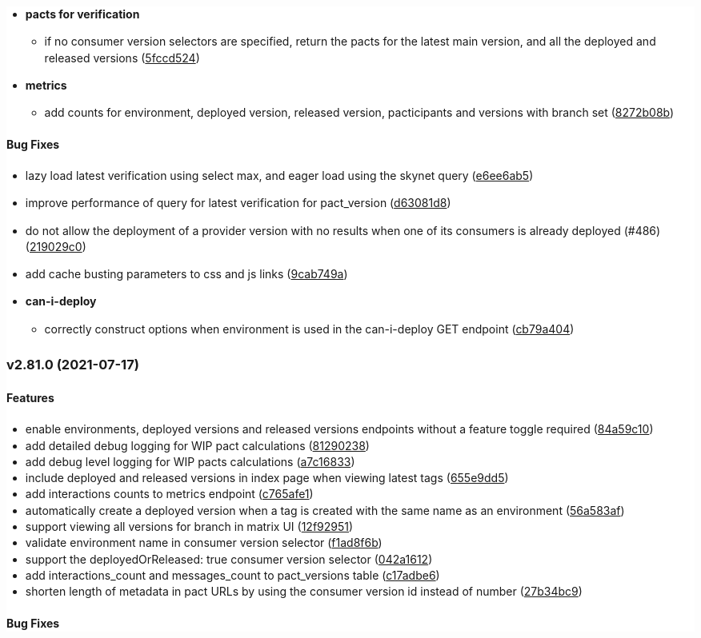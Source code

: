 * **pacts for verification**
  * if no consumer version selectors are specified, return the pacts for the latest main version, and all the deployed and released versions	 ([5fccd524](https://github.com/pact-foundation/pact_broker/commit/5fccd524))

* **metrics**
  * add counts for environment, deployed version, released version, pacticipants and versions with branch set	 ([8272b08b](https://github.com/pact-foundation/pact_broker/commit/8272b08b))

#### Bug Fixes

* lazy load latest verification using select max, and eager load using the skynet query	 ([e6ee6ab5](https://github.com/pact-foundation/pact_broker/commit/e6ee6ab5))
* improve performance of query for latest verification for pact_version	 ([d63081d8](https://github.com/pact-foundation/pact_broker/commit/d63081d8))
* do not allow the deployment of a provider version with no results when one of its consumers is already deployed (#486)	 ([219029c0](https://github.com/pact-foundation/pact_broker/commit/219029c0))
* add cache busting parameters to css and js links	 ([9cab749a](https://github.com/pact-foundation/pact_broker/commit/9cab749a))

* **can-i-deploy**
  * correctly construct options when environment is used in the can-i-deploy GET endpoint	 ([cb79a404](https://github.com/pact-foundation/pact_broker/commit/cb79a404))

<a name="v2.81.0"></a>

### v2.81.0 (2021-07-17)

#### Features

* enable environments, deployed versions and released versions endpoints without a feature toggle required	 ([84a59c10](https://github.com/pact-foundation/pact_broker/commit/84a59c10))
* add detailed debug logging for WIP pact calculations	 ([81290238](https://github.com/pact-foundation/pact_broker/commit/81290238))
* add debug level logging for WIP pacts calculations	 ([a7c16833](https://github.com/pact-foundation/pact_broker/commit/a7c16833))
* include deployed and released versions in index page when viewing latest tags	 ([655e9dd5](https://github.com/pact-foundation/pact_broker/commit/655e9dd5))
* add interactions counts to metrics endpoint	 ([c765afe1](https://github.com/pact-foundation/pact_broker/commit/c765afe1))
* automatically create a deployed version when a tag is created with the same name as an environment	 ([56a583af](https://github.com/pact-foundation/pact_broker/commit/56a583af))
* support viewing all versions for branch in matrix UI	 ([12f92951](https://github.com/pact-foundation/pact_broker/commit/12f92951))
* validate environment name in consumer version selector	 ([f1ad8f6b](https://github.com/pact-foundation/pact_broker/commit/f1ad8f6b))
* support the deployedOrReleased: true consumer version selector	 ([042a1612](https://github.com/pact-foundation/pact_broker/commit/042a1612))
* add interactions_count and messages_count to pact_versions table	 ([c17adbe6](https://github.com/pact-foundation/pact_broker/commit/c17adbe6))
* shorten length of metadata in pact URLs by using the consumer version id instead of number	 ([27b34bc9](https://github.com/pact-foundation/pact_broker/commit/27b34bc9))

#### Bug Fixes
